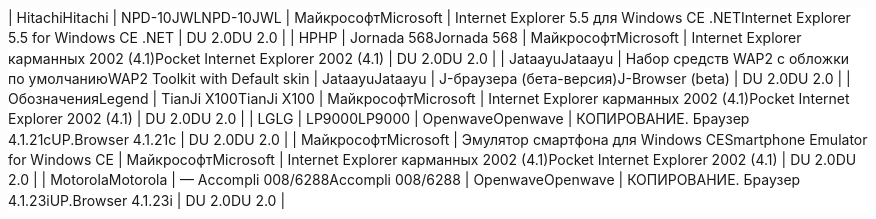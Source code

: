 |       <span data-ttu-id="d9e79-490">Hitachi</span><span class="sxs-lookup"><span data-stu-id="d9e79-490">Hitachi</span></span>       |                    <span data-ttu-id="d9e79-491">NPD-10JWL</span><span class="sxs-lookup"><span data-stu-id="d9e79-491">NPD-10JWL</span></span>                    |             <span data-ttu-id="d9e79-492">Майкрософт</span><span class="sxs-lookup"><span data-stu-id="d9e79-492">Microsoft</span></span>             | <span data-ttu-id="d9e79-493">Internet Explorer 5.5 для Windows CE .NET</span><span class="sxs-lookup"><span data-stu-id="d9e79-493">Internet Explorer 5.5 for Windows CE .NET</span></span> |  <span data-ttu-id="d9e79-494">DU 2.0</span><span class="sxs-lookup"><span data-stu-id="d9e79-494">DU 2.0</span></span>  |
|         <span data-ttu-id="d9e79-495">HP</span><span class="sxs-lookup"><span data-stu-id="d9e79-495">HP</span></span>          |                   <span data-ttu-id="d9e79-496">Jornada 568</span><span class="sxs-lookup"><span data-stu-id="d9e79-496">Jornada 568</span></span>                   |             <span data-ttu-id="d9e79-497">Майкрософт</span><span class="sxs-lookup"><span data-stu-id="d9e79-497">Microsoft</span></span>             |    <span data-ttu-id="d9e79-498">Internet Explorer карманных 2002 (4.1)</span><span class="sxs-lookup"><span data-stu-id="d9e79-498">Pocket Internet Explorer 2002 (4.1)</span></span>    |  <span data-ttu-id="d9e79-499">DU 2.0</span><span class="sxs-lookup"><span data-stu-id="d9e79-499">DU 2.0</span></span>  |
|       <span data-ttu-id="d9e79-500">Jataayu</span><span class="sxs-lookup"><span data-stu-id="d9e79-500">Jataayu</span></span>       |         <span data-ttu-id="d9e79-501">Набор средств WAP2 с обложки по умолчанию</span><span class="sxs-lookup"><span data-stu-id="d9e79-501">WAP2 Toolkit with Default skin</span></span>          |              <span data-ttu-id="d9e79-502">Jataayu</span><span class="sxs-lookup"><span data-stu-id="d9e79-502">Jataayu</span></span>              |             <span data-ttu-id="d9e79-503">J-браузера (бета-версия)</span><span class="sxs-lookup"><span data-stu-id="d9e79-503">J-Browser (beta)</span></span>              |  <span data-ttu-id="d9e79-504">DU 2.0</span><span class="sxs-lookup"><span data-stu-id="d9e79-504">DU 2.0</span></span>  |
|       <span data-ttu-id="d9e79-505">Обозначения</span><span class="sxs-lookup"><span data-stu-id="d9e79-505">Legend</span></span>        |                   <span data-ttu-id="d9e79-506">TianJi X100</span><span class="sxs-lookup"><span data-stu-id="d9e79-506">TianJi X100</span></span>                   |             <span data-ttu-id="d9e79-507">Майкрософт</span><span class="sxs-lookup"><span data-stu-id="d9e79-507">Microsoft</span></span>             |    <span data-ttu-id="d9e79-508">Internet Explorer карманных 2002 (4.1)</span><span class="sxs-lookup"><span data-stu-id="d9e79-508">Pocket Internet Explorer 2002 (4.1)</span></span>    |  <span data-ttu-id="d9e79-509">DU 2.0</span><span class="sxs-lookup"><span data-stu-id="d9e79-509">DU 2.0</span></span>  |
|         <span data-ttu-id="d9e79-510">LG</span><span class="sxs-lookup"><span data-stu-id="d9e79-510">LG</span></span>          |                     <span data-ttu-id="d9e79-511">LP9000</span><span class="sxs-lookup"><span data-stu-id="d9e79-511">LP9000</span></span>                      |             <span data-ttu-id="d9e79-512">Openwave</span><span class="sxs-lookup"><span data-stu-id="d9e79-512">Openwave</span></span>              |            <span data-ttu-id="d9e79-513">КОПИРОВАНИЕ. Браузер 4.1.21c</span><span class="sxs-lookup"><span data-stu-id="d9e79-513">UP.Browser 4.1.21c</span></span>             |  <span data-ttu-id="d9e79-514">DU 2.0</span><span class="sxs-lookup"><span data-stu-id="d9e79-514">DU 2.0</span></span>  |
|      <span data-ttu-id="d9e79-515">Майкрософт</span><span class="sxs-lookup"><span data-stu-id="d9e79-515">Microsoft</span></span>      |       <span data-ttu-id="d9e79-516">Эмулятор смартфона для Windows CE</span><span class="sxs-lookup"><span data-stu-id="d9e79-516">Smartphone Emulator for Windows CE</span></span>        |             <span data-ttu-id="d9e79-517">Майкрософт</span><span class="sxs-lookup"><span data-stu-id="d9e79-517">Microsoft</span></span>             |    <span data-ttu-id="d9e79-518">Internet Explorer карманных 2002 (4.1)</span><span class="sxs-lookup"><span data-stu-id="d9e79-518">Pocket Internet Explorer 2002 (4.1)</span></span>    |  <span data-ttu-id="d9e79-519">DU 2.0</span><span class="sxs-lookup"><span data-stu-id="d9e79-519">DU 2.0</span></span>  |
|      <span data-ttu-id="d9e79-520">Motorola</span><span class="sxs-lookup"><span data-stu-id="d9e79-520">Motorola</span></span>       |                <span data-ttu-id="d9e79-521">— Accompli 008/6288</span><span class="sxs-lookup"><span data-stu-id="d9e79-521">Accompli 008/6288</span></span>                |             <span data-ttu-id="d9e79-522">Openwave</span><span class="sxs-lookup"><span data-stu-id="d9e79-522">Openwave</span></span>              |            <span data-ttu-id="d9e79-523">КОПИРОВАНИЕ. Браузер 4.1.23i</span><span class="sxs-lookup"><span data-stu-id="d9e79-523">UP.Browser 4.1.23i</span></span>             |  <span data-ttu-id="d9e79-524">DU 2.0</span><span class="sxs-lookup"><span data-stu-id="d9e79-524">DU 2.0</span></span>  |
